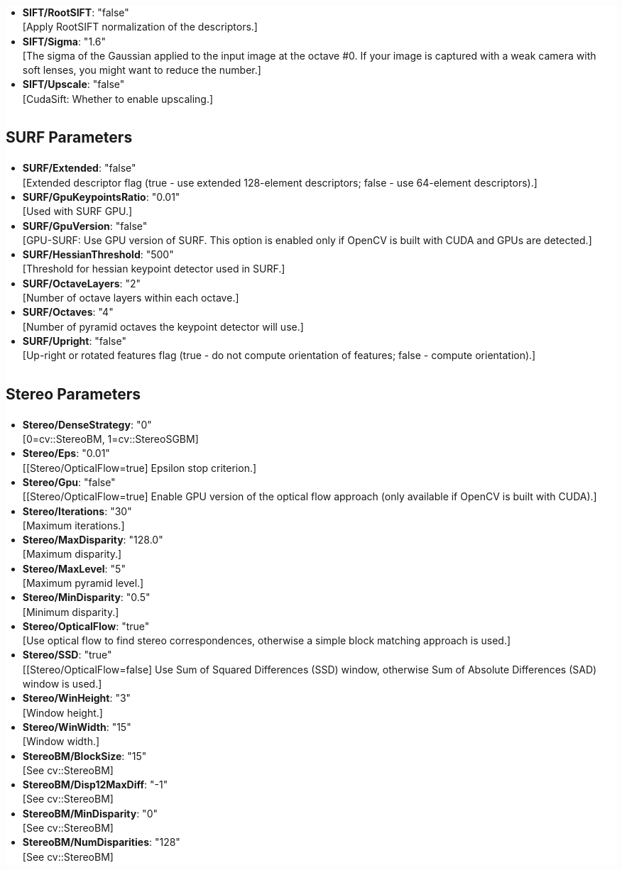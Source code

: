 - **SIFT/RootSIFT**: "false"  
  [Apply RootSIFT normalization of the descriptors.]
- **SIFT/Sigma**: "1.6"  
  [The sigma of the Gaussian applied to the input image at the octave #0. If your image is captured with a weak camera with soft lenses, you might want to reduce the number.]
- **SIFT/Upscale**: "false"  
  [CudaSift: Whether to enable upscaling.]

## SURF Parameters

- **SURF/Extended**: "false"  
  [Extended descriptor flag (true - use extended 128-element descriptors; false - use 64-element descriptors).]
- **SURF/GpuKeypointsRatio**: "0.01"  
  [Used with SURF GPU.]
- **SURF/GpuVersion**: "false"  
  [GPU-SURF: Use GPU version of SURF. This option is enabled only if OpenCV is built with CUDA and GPUs are detected.]
- **SURF/HessianThreshold**: "500"  
  [Threshold for hessian keypoint detector used in SURF.]
- **SURF/OctaveLayers**: "2"  
  [Number of octave layers within each octave.]
- **SURF/Octaves**: "4"  
  [Number of pyramid octaves the keypoint detector will use.]
- **SURF/Upright**: "false"  
  [Up-right or rotated features flag (true - do not compute orientation of features; false - compute orientation).]

## Stereo Parameters

- **Stereo/DenseStrategy**: "0"  
  [0=cv::StereoBM, 1=cv::StereoSGBM]
- **Stereo/Eps**: "0.01"  
  [[Stereo/OpticalFlow=true] Epsilon stop criterion.]
- **Stereo/Gpu**: "false"  
  [[Stereo/OpticalFlow=true] Enable GPU version of the optical flow approach (only available if OpenCV is built with CUDA).]
- **Stereo/Iterations**: "30"  
  [Maximum iterations.]
- **Stereo/MaxDisparity**: "128.0"  
  [Maximum disparity.]
- **Stereo/MaxLevel**: "5"  
  [Maximum pyramid level.]
- **Stereo/MinDisparity**: "0.5"  
  [Minimum disparity.]
- **Stereo/OpticalFlow**: "true"  
  [Use optical flow to find stereo correspondences, otherwise a simple block matching approach is used.]
- **Stereo/SSD**: "true"  
  [[Stereo/OpticalFlow=false] Use Sum of Squared Differences (SSD) window, otherwise Sum of Absolute Differences (SAD) window is used.]
- **Stereo/WinHeight**: "3"  
  [Window height.]
- **Stereo/WinWidth**: "15"  
  [Window width.]
- **StereoBM/BlockSize**: "15"  
  [See cv::StereoBM]
- **StereoBM/Disp12MaxDiff**: "-1"  
  [See cv::StereoBM]
- **StereoBM/MinDisparity**: "0"  
  [See cv::StereoBM]
- **StereoBM/NumDisparities**: "128"  
  [See cv::StereoBM]
